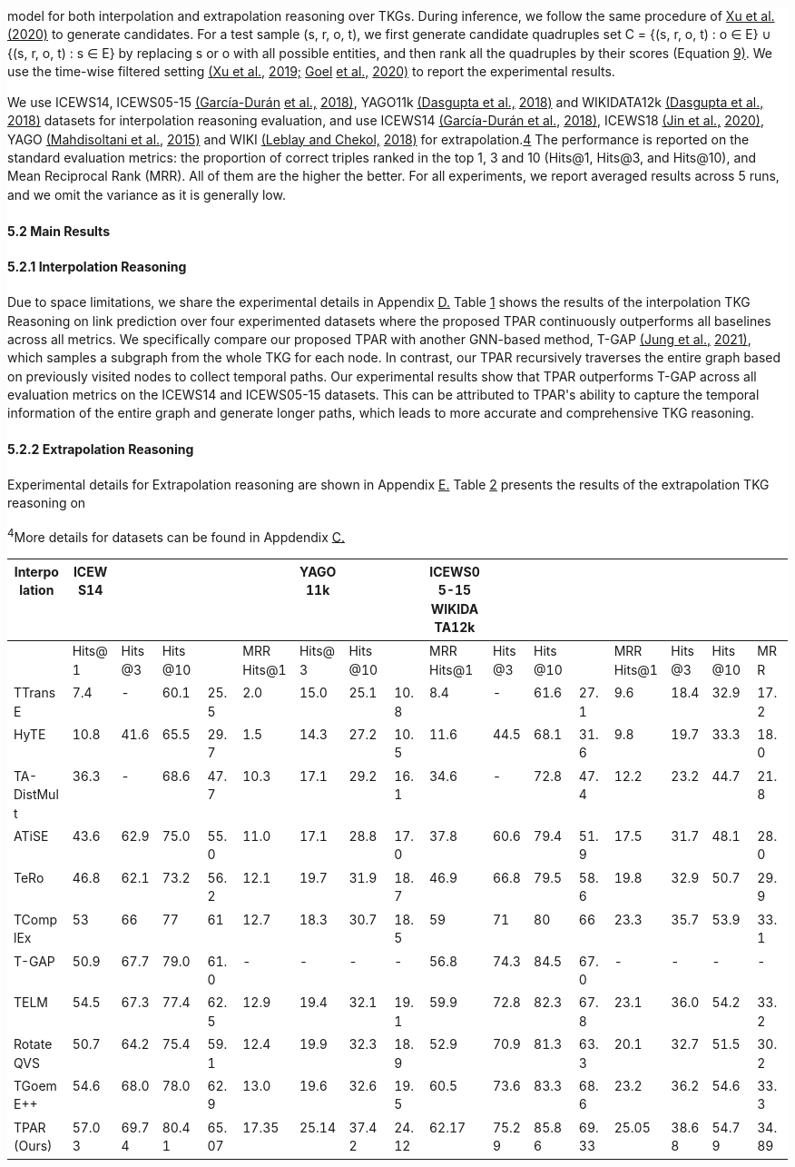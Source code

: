 model for both interpolation and extrapolation reasoning over TKGs. During inference, we follow the same procedure of [Xu et al.](#page-11-1) [\(2020\)](#page-11-1) to generate candidates. For a test sample (s, r, o, t), we first generate candidate quadruples set C = {(s, r, o, t) : o ∈ E} ∪ {(s, r, o, t) : s ∈ E} by replacing s or o with all possible entities, and then rank all the quadruples by their scores (Equation [9\)](#page-4-5). We use the time-wise filtered setting [\(Xu et al.,](#page-10-10) [2019;](#page-10-10) [Goel](#page-8-12) [et al.,](#page-8-12) [2020\)](#page-8-12) to report the experimental results.

We use ICEWS14, ICEWS05-15 [\(García-Durán](#page-8-8) [et al.,](#page-8-8) [2018\)](#page-8-8), YAGO11k [\(Dasgupta et al.,](#page-8-7) [2018\)](#page-8-7) and WIKIDATA12k [\(Dasgupta et al.,](#page-8-7) [2018\)](#page-8-7) datasets for interpolation reasoning evaluation, and use ICEWS14 [\(García-Durán et al.,](#page-8-8) [2018\)](#page-8-8), ICEWS18 [\(Jin et al.,](#page-9-1) [2020\)](#page-9-1), YAGO [\(Mahdisoltani et al.,](#page-10-17) [2015\)](#page-10-17) and WIKI [\(Leblay and Chekol,](#page-9-3) [2018\)](#page-9-3) for extrapolation.[4](#page-5-0) The performance is reported on the standard evaluation metrics: the proportion of correct triples ranked in the top 1, 3 and 10 (Hits@1, Hits@3, and Hits@10), and Mean Reciprocal Rank (MRR). All of them are the higher the better. For all experiments, we report averaged results across 5 runs, and we omit the variance as it is generally low.

#### 5.2 Main Results

#### 5.2.1 Interpolation Reasoning

Due to space limitations, we share the experimental details in Appendix [D.](#page-13-0) Table [1](#page-6-1) shows the results of the interpolation TKG Reasoning on link prediction over four experimented datasets where the proposed TPAR continuously outperforms all baselines across all metrics. We specifically compare our proposed TPAR with another GNN-based method, T-GAP [\(Jung et al.,](#page-9-5) [2021\)](#page-9-5), which samples a subgraph from the whole TKG for each node. In contrast, our TPAR recursively traverses the entire graph based on previously visited nodes to collect temporal paths. Our experimental results show that TPAR outperforms T-GAP across all evaluation metrics on the ICEWS14 and ICEWS05-15 datasets. This can be attributed to TPAR's ability to capture the temporal information of the entire graph and generate longer paths, which leads to more accurate and comprehensive TKG reasoning.

#### 5.2.2 Extrapolation Reasoning

Experimental details for Extrapolation reasoning are shown in Appendix [E.](#page-13-1) Table [2](#page-6-2) presents the results of the extrapolation TKG reasoning on

<span id="page-5-0"></span><sup>4</sup>More details for datasets can be found in Appdendix [C.](#page-12-2)

<span id="page-6-1"></span>

| Interpolation | ICEWS14 |        |         |       |            | YAGO11k |         |       | ICEWS05-15<br>WIKIDATA12k |        |         |       |            |        |         |       |
|---------------|---------|--------|---------|-------|------------|---------|---------|-------|---------------------------|--------|---------|-------|------------|--------|---------|-------|
|               | Hits@1  | Hits@3 | Hits@10 |       | MRR Hits@1 | Hits@3  | Hits@10 |       | MRR Hits@1                | Hits@3 | Hits@10 |       | MRR Hits@1 | Hits@3 | Hits@10 | MRR   |
| TTransE       | 7.4     | -      | 60.1    | 25.5  | 2.0        | 15.0    | 25.1    | 10.8  | 8.4                       | -      | 61.6    | 27.1  | 9.6        | 18.4   | 32.9    | 17.2  |
| HyTE          | 10.8    | 41.6   | 65.5    | 29.7  | 1.5        | 14.3    | 27.2    | 10.5  | 11.6                      | 44.5   | 68.1    | 31.6  | 9.8        | 19.7   | 33.3    | 18.0  |
| TA-DistMult   | 36.3    | -      | 68.6    | 47.7  | 10.3       | 17.1    | 29.2    | 16.1  | 34.6                      | -      | 72.8    | 47.4  | 12.2       | 23.2   | 44.7    | 21.8  |
| ATiSE         | 43.6    | 62.9   | 75.0    | 55.0  | 11.0       | 17.1    | 28.8    | 17.0  | 37.8                      | 60.6   | 79.4    | 51.9  | 17.5       | 31.7   | 48.1    | 28.0  |
| TeRo          | 46.8    | 62.1   | 73.2    | 56.2  | 12.1       | 19.7    | 31.9    | 18.7  | 46.9                      | 66.8   | 79.5    | 58.6  | 19.8       | 32.9   | 50.7    | 29.9  |
| TComplEx      | 53      | 66     | 77      | 61    | 12.7       | 18.3    | 30.7    | 18.5  | 59                        | 71     | 80      | 66    | 23.3       | 35.7   | 53.9    | 33.1  |
| T-GAP         | 50.9    | 67.7   | 79.0    | 61.0  | -          | -       | -       | -     | 56.8                      | 74.3   | 84.5    | 67.0  | -          | -      | -       | -     |
| TELM          | 54.5    | 67.3   | 77.4    | 62.5  | 12.9       | 19.4    | 32.1    | 19.1  | 59.9                      | 72.8   | 82.3    | 67.8  | 23.1       | 36.0   | 54.2    | 33.2  |
| RotateQVS     | 50.7    | 64.2   | 75.4    | 59.1  | 12.4       | 19.9    | 32.3    | 18.9  | 52.9                      | 70.9   | 81.3    | 63.3  | 20.1       | 32.7   | 51.5    | 30.2  |
| TGoemE++      | 54.6    | 68.0   | 78.0    | 62.9  | 13.0       | 19.6    | 32.6    | 19.5  | 60.5                      | 73.6   | 83.3    | 68.6  | 23.2       | 36.2   | 54.6    | 33.3  |
| TPAR (Ours)   | 57.03   | 69.74  | 80.41   | 65.07 | 17.35      | 25.14   | 37.42   | 24.12 | 62.17                     | 75.29  | 85.86   | 69.33 | 25.05      | 38.68  | 54.79   | 34.89 |